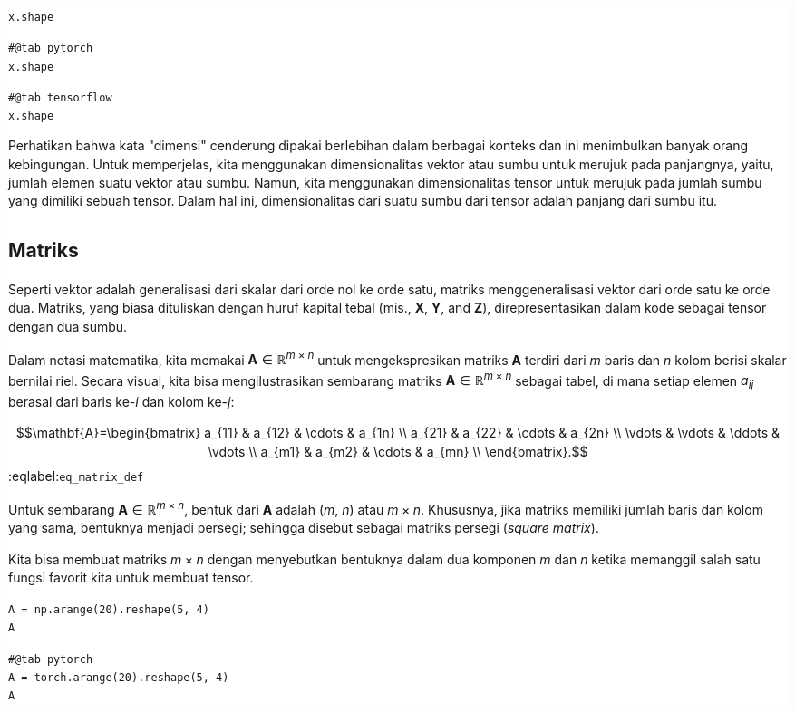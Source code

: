 ```{.python .input}
x.shape
```

```{.python .input}
#@tab pytorch
x.shape
```

```{.python .input}
#@tab tensorflow
x.shape
```

Perhatikan bahwa kata "dimensi" cenderung dipakai berlebihan dalam berbagai konteks
dan ini menimbulkan banyak orang kebingungan.
Untuk memperjelas, kita menggunakan dimensionalitas vektor atau sumbu untuk merujuk
pada panjangnya, yaitu, jumlah elemen suatu vektor atau sumbu.
Namun, kita menggunakan dimensionalitas tensor untuk merujuk pada jumlah sumbu yang 
dimiliki sebuah tensor.
Dalam hal ini, dimensionalitas dari suatu sumbu dari tensor adalah panjang dari sumbu itu.

## Matriks

Seperti vektor adalah generalisasi dari skalar dari orde nol ke orde satu, 
matriks menggeneralisasi vektor dari orde satu ke orde dua.
Matriks, yang biasa dituliskan dengan huruf kapital tebal (mis., $\mathbf{X}$, $\mathbf{Y}$, and $\mathbf{Z}$),
direpresentasikan dalam kode sebagai tensor dengan dua sumbu.

Dalam notasi matematika, kita memakai $\mathbf{A} \in \mathbb{R}^{m \times n}$
untuk mengekspresikan matriks $\mathbf{A}$ terdiri dari $m$ baris dan $n$ kolom berisi skalar bernilai riel.
Secara visual, kita bisa mengilustrasikan sembarang matriks $\mathbf{A} \in \mathbb{R}^{m \times n}$ sebagai tabel,
di mana setiap elemen $a_{ij}$ berasal dari baris ke-$i$ dan kolom ke-$j$:

$$\mathbf{A}=\begin{bmatrix} a_{11} & a_{12} & \cdots & a_{1n} \\ a_{21} & a_{22} & \cdots & a_{2n} \\ \vdots & \vdots & \ddots & \vdots \\ a_{m1} & a_{m2} & \cdots & a_{mn} \\ \end{bmatrix}.$$
:eqlabel:`eq_matrix_def`

Untuk sembarang $\mathbf{A} \in \mathbb{R}^{m \times n}$, bentuk dari $\mathbf{A}$
adalah ($m$, $n$) atau $m \times n$.
Khususnya, jika matriks memiliki jumlah baris dan kolom yang sama,
bentuknya menjadi persegi; sehingga disebut sebagai matriks persegi (*square matrix*).

Kita bisa membuat matriks $m \times n$ 
dengan menyebutkan bentuknya dalam dua komponen $m$ dan $n$
ketika memanggil salah satu fungsi favorit kita untuk membuat tensor.

```{.python .input}
A = np.arange(20).reshape(5, 4)
A
```

```{.python .input}
#@tab pytorch
A = torch.arange(20).reshape(5, 4)
A
```
